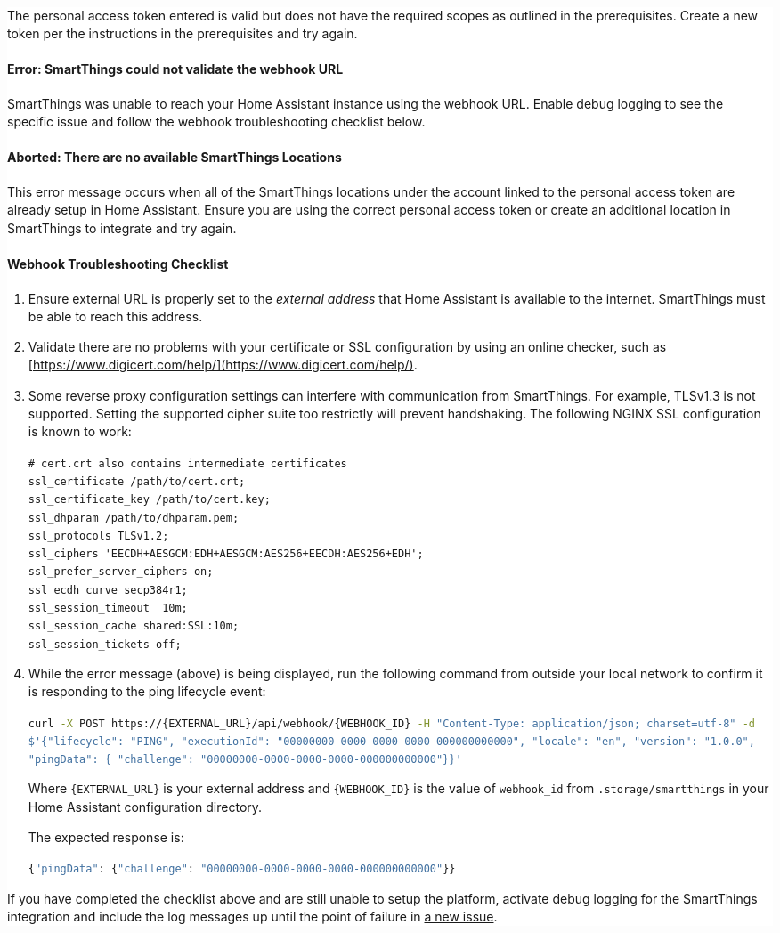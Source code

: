 The personal access token entered is valid but does not have the required scopes as outlined in the prerequisites. Create a new token per the instructions in the prerequisites and try again.

#### Error: SmartThings could not validate the webhook URL

SmartThings was unable to reach your Home Assistant instance using the webhook URL. Enable debug logging to see the specific issue and follow the webhook troubleshooting checklist below.

#### Aborted: There are no available SmartThings Locations

This error message occurs when all of the SmartThings locations under the account linked to the personal access token are already setup in Home Assistant. Ensure you are using the correct personal access token or create an additional location in SmartThings to integrate and try again.

#### Webhook Troubleshooting Checklist

1. Ensure external URL is properly set to the _external address_ that Home Assistant is available to the internet. SmartThings must be able to reach this address.
1. Validate there are no problems with your certificate or SSL configuration by using an online checker, such as [https://www.digicert.com/help/](https://www.digicert.com/help/).
1. Some reverse proxy configuration settings can interfere with communication from SmartThings.  For example, TLSv1.3 is not supported.  Setting the supported cipher suite too restrictly will prevent handshaking. The following NGINX SSL configuration is known to work:
   ```nginx
   # cert.crt also contains intermediate certificates
   ssl_certificate /path/to/cert.crt;
   ssl_certificate_key /path/to/cert.key;
   ssl_dhparam /path/to/dhparam.pem;
   ssl_protocols TLSv1.2;
   ssl_ciphers 'EECDH+AESGCM:EDH+AESGCM:AES256+EECDH:AES256+EDH';
   ssl_prefer_server_ciphers on;
   ssl_ecdh_curve secp384r1;
   ssl_session_timeout  10m;
   ssl_session_cache shared:SSL:10m;
   ssl_session_tickets off;
   ```
1. While the error message (above) is being displayed, run the following command from outside your local network to confirm it is responding to the ping lifecycle event:
    ```bash
    curl -X POST https://{EXTERNAL_URL}/api/webhook/{WEBHOOK_ID} -H "Content-Type: application/json; charset=utf-8" -d $'{"lifecycle": "PING", "executionId": "00000000-0000-0000-0000-000000000000", "locale": "en", "version": "1.0.0", "pingData": { "challenge": "00000000-0000-0000-0000-000000000000"}}'
    ```
    Where `{EXTERNAL_URL}` is your external address and `{WEBHOOK_ID}` is the value of `webhook_id` from `.storage/smartthings` in your Home Assistant configuration directory.

    The expected response is:
    ```bash
    {"pingData": {"challenge": "00000000-0000-0000-0000-000000000000"}}
    ```

If you have completed the checklist above and are still unable to setup the platform, [activate debug logging](#debugging) for the SmartThings integration and include the log messages up until the point of failure in [a new issue](https://github.com/home-assistant/home-assistant/issues).
